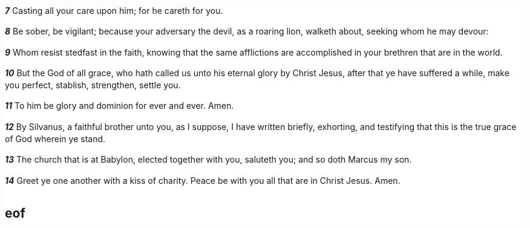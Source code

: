 ***7*** Casting all your care upon him; for he careth for you.

***8*** Be sober, be vigilant; because your adversary the devil, as a roaring lion, walketh about, seeking whom he may devour:

***9*** Whom resist stedfast in the faith, knowing that the same afflictions are accomplished in your brethren that are in the world.

***10*** But the God of all grace, who hath called us unto his eternal glory by Christ Jesus, after that ye have suffered a while, make you perfect, stablish, strengthen, settle you.

***11*** To him be glory and dominion for ever and ever. Amen.

***12*** By Silvanus, a faithful brother unto you, as I suppose, I have written briefly, exhorting, and testifying that this is the true grace of God wherein ye stand.

***13*** The church that is at Babylon, elected together with you, saluteth you; and so doth Marcus my son.

***14*** Greet ye one another with a kiss of charity. Peace be with you all that are in Christ Jesus. Amen.


## eof
